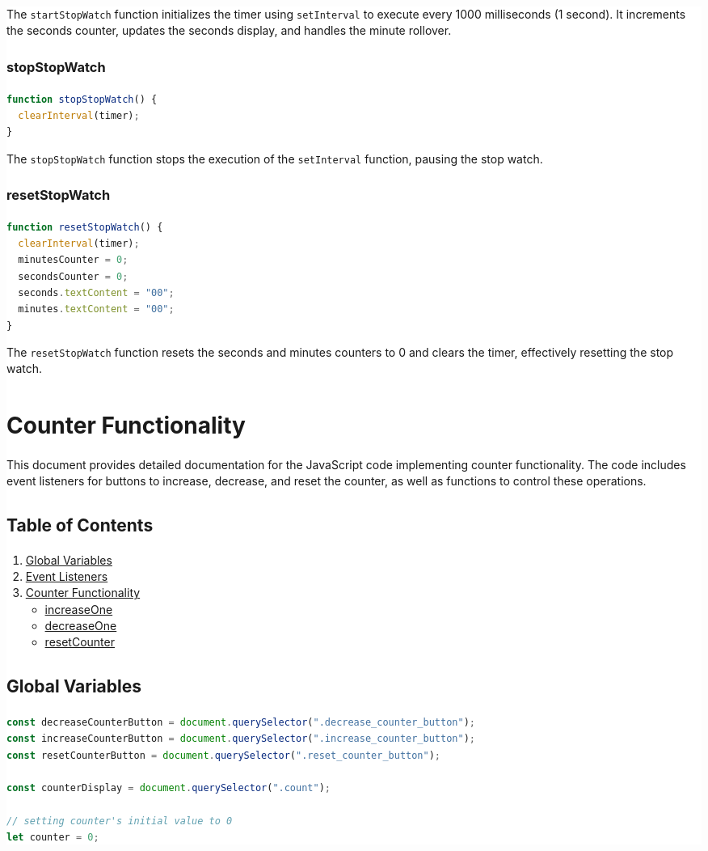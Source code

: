 The `startStopWatch` function initializes the timer using `setInterval` to execute every 1000 milliseconds (1 second). It increments the seconds counter, updates the seconds display, and handles the minute rollover.

### stopStopWatch <a name="stopStopWatch"></a>

```javascript
function stopStopWatch() {
  clearInterval(timer);
}
```

The `stopStopWatch` function stops the execution of the `setInterval` function, pausing the stop watch.

### resetStopWatch <a name="resetStopWatch"></a>

```javascript
function resetStopWatch() {
  clearInterval(timer);
  minutesCounter = 0;
  secondsCounter = 0;
  seconds.textContent = "00";
  minutes.textContent = "00";
}
```

The `resetStopWatch` function resets the seconds and minutes counters to 0 and clears the timer, effectively resetting the stop watch.

# Counter Functionality

This document provides detailed documentation for the JavaScript code implementing counter functionality. The code includes event listeners for buttons to increase, decrease, and reset the counter, as well as functions to control these operations.

## Table of Contents
1. [Global Variables](#global-variables-counter)
2. [Event Listeners](#event-listeners-counter)
3. [Counter Functionality](#counter-functionality)
   - [increaseOne](#increaseOne)
   - [decreaseOne](#decreaseOne)
   - [resetCounter](#resetCounter)



## Global Variables <a name="global-variables-counter"></a>

```javascript
const decreaseCounterButton = document.querySelector(".decrease_counter_button");
const increaseCounterButton = document.querySelector(".increase_counter_button");
const resetCounterButton = document.querySelector(".reset_counter_button");

const counterDisplay = document.querySelector(".count");

// setting counter's initial value to 0
let counter = 0;
```

